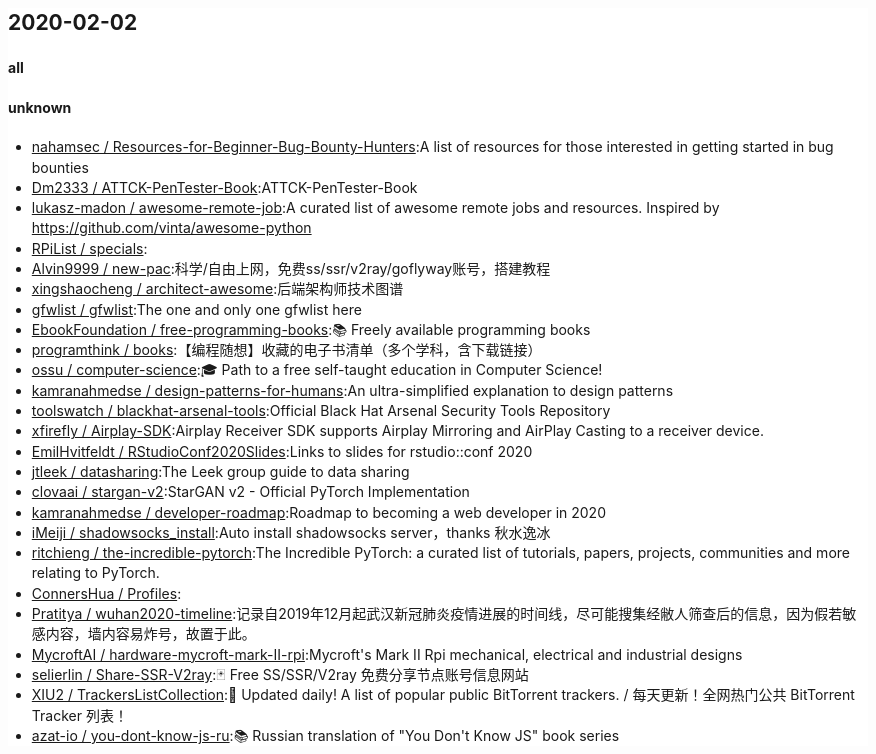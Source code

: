 ## 2020-02-02

#### all

#### unknown
* [nahamsec / Resources-for-Beginner-Bug-Bounty-Hunters](https://github.com/nahamsec/Resources-for-Beginner-Bug-Bounty-Hunters):A list of resources for those interested in getting started in bug bounties
* [Dm2333 / ATTCK-PenTester-Book](https://github.com/Dm2333/ATTCK-PenTester-Book):ATTCK-PenTester-Book
* [lukasz-madon / awesome-remote-job](https://github.com/lukasz-madon/awesome-remote-job):A curated list of awesome remote jobs and resources. Inspired by https://github.com/vinta/awesome-python
* [RPiList / specials](https://github.com/RPiList/specials):
* [Alvin9999 / new-pac](https://github.com/Alvin9999/new-pac):科学/自由上网，免费ss/ssr/v2ray/goflyway账号，搭建教程
* [xingshaocheng / architect-awesome](https://github.com/xingshaocheng/architect-awesome):后端架构师技术图谱
* [gfwlist / gfwlist](https://github.com/gfwlist/gfwlist):The one and only one gfwlist here
* [EbookFoundation / free-programming-books](https://github.com/EbookFoundation/free-programming-books):📚 Freely available programming books
* [programthink / books](https://github.com/programthink/books):【编程随想】收藏的电子书清单（多个学科，含下载链接）
* [ossu / computer-science](https://github.com/ossu/computer-science):🎓 Path to a free self-taught education in Computer Science!
* [kamranahmedse / design-patterns-for-humans](https://github.com/kamranahmedse/design-patterns-for-humans):An ultra-simplified explanation to design patterns
* [toolswatch / blackhat-arsenal-tools](https://github.com/toolswatch/blackhat-arsenal-tools):Official Black Hat Arsenal Security Tools Repository
* [xfirefly / Airplay-SDK](https://github.com/xfirefly/Airplay-SDK):Airplay Receiver SDK supports Airplay Mirroring and AirPlay Casting to a receiver device.
* [EmilHvitfeldt / RStudioConf2020Slides](https://github.com/EmilHvitfeldt/RStudioConf2020Slides):Links to slides for rstudio::conf 2020
* [jtleek / datasharing](https://github.com/jtleek/datasharing):The Leek group guide to data sharing
* [clovaai / stargan-v2](https://github.com/clovaai/stargan-v2):StarGAN v2 - Official PyTorch Implementation
* [kamranahmedse / developer-roadmap](https://github.com/kamranahmedse/developer-roadmap):Roadmap to becoming a web developer in 2020
* [iMeiji / shadowsocks_install](https://github.com/iMeiji/shadowsocks_install):Auto install shadowsocks server，thanks 秋水逸冰
* [ritchieng / the-incredible-pytorch](https://github.com/ritchieng/the-incredible-pytorch):The Incredible PyTorch: a curated list of tutorials, papers, projects, communities and more relating to PyTorch.
* [ConnersHua / Profiles](https://github.com/ConnersHua/Profiles):
* [Pratitya / wuhan2020-timeline](https://github.com/Pratitya/wuhan2020-timeline):记录自2019年12月起武汉新冠肺炎疫情进展的时间线，尽可能搜集经敝人筛查后的信息，因为假若敏感内容，墙内容易炸号，故置于此。
* [MycroftAI / hardware-mycroft-mark-II-rpi](https://github.com/MycroftAI/hardware-mycroft-mark-II-rpi):Mycroft's Mark II Rpi mechanical, electrical and industrial designs
* [selierlin / Share-SSR-V2ray](https://github.com/selierlin/Share-SSR-V2ray):🃏 Free SS/SSR/V2ray 免费分享节点账号信息网站
* [XIU2 / TrackersListCollection](https://github.com/XIU2/TrackersListCollection):🎈 Updated daily! A list of popular public BitTorrent trackers. / 每天更新！全网热门公共 BitTorrent Tracker 列表！
* [azat-io / you-dont-know-js-ru](https://github.com/azat-io/you-dont-know-js-ru):📚 Russian translation of "You Don't Know JS" book series
